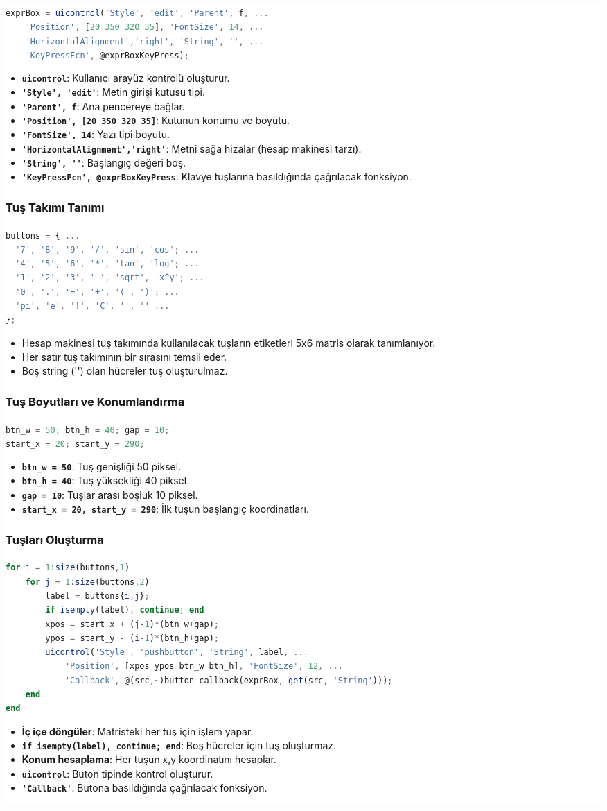 ```octave
exprBox = uicontrol('Style', 'edit', 'Parent', f, ...
    'Position', [20 350 320 35], 'FontSize', 14, ...
    'HorizontalAlignment','right', 'String', '', ...
    'KeyPressFcn', @exprBoxKeyPress);
```
- **`uicontrol`**: Kullanıcı arayüz kontrolü oluşturur.
- **`'Style', 'edit'`**: Metin girişi kutusu tipi.
- **`'Parent', f`**: Ana pencereye bağlar.
- **`'Position', [20 350 320 35]`**: Kutunun konumu ve boyutu.
- **`'FontSize', 14`**: Yazı tipi boyutu.
- **`'HorizontalAlignment','right'`**: Metni sağa hizalar (hesap makinesi tarzı).
- **`'String', ''`**: Başlangıç değeri boş.
- **`'KeyPressFcn', @exprBoxKeyPress`**: Klavye tuşlarına basıldığında çağrılacak fonksiyon.

### Tuş Takımı Tanımı

```octave
buttons = { ...
  '7', '8', '9', '/', 'sin', 'cos'; ...
  '4', '5', '6', '*', 'tan', 'log'; ...
  '1', '2', '3', '-', 'sqrt', 'x^y'; ...
  '0', '.', '=', '+', '(', ')'; ...
  'pi', 'e', '!', 'C', '', '' ...
};
```
- Hesap makinesi tuş takımında kullanılacak tuşların etiketleri 5x6 matris olarak tanımlanıyor.
- Her satır tuş takımının bir sırasını temsil eder.
- Boş string ('') olan hücreler tuş oluşturulmaz.

### Tuş Boyutları ve Konumlandırma

```octave
btn_w = 50; btn_h = 40; gap = 10;
start_x = 20; start_y = 290;
```
- **`btn_w = 50`**: Tuş genişliği 50 piksel.
- **`btn_h = 40`**: Tuş yüksekliği 40 piksel.
- **`gap = 10`**: Tuşlar arası boşluk 10 piksel.
- **`start_x = 20, start_y = 290`**: İlk tuşun başlangıç koordinatları.

### Tuşları Oluşturma

```octave
for i = 1:size(buttons,1)
    for j = 1:size(buttons,2)
        label = buttons{i,j};
        if isempty(label), continue; end
        xpos = start_x + (j-1)*(btn_w+gap);
        ypos = start_y - (i-1)*(btn_h+gap);
        uicontrol('Style', 'pushbutton', 'String', label, ...
            'Position', [xpos ypos btn_w btn_h], 'FontSize', 12, ...
            'Callback', @(src,~)button_callback(exprBox, get(src, 'String')));
    end
end
```
- **İç içe döngüler**: Matristeki her tuş için işlem yapar.
- **`if isempty(label), continue; end`**: Boş hücreler için tuş oluşturmaz.
- **Konum hesaplama**: Her tuşun x,y koordinatını hesaplar.
- **`uicontrol`**: Buton tipinde kontrol oluşturur.
- **`'Callback'`**: Butona basıldığında çağrılacak fonksiyon.

---